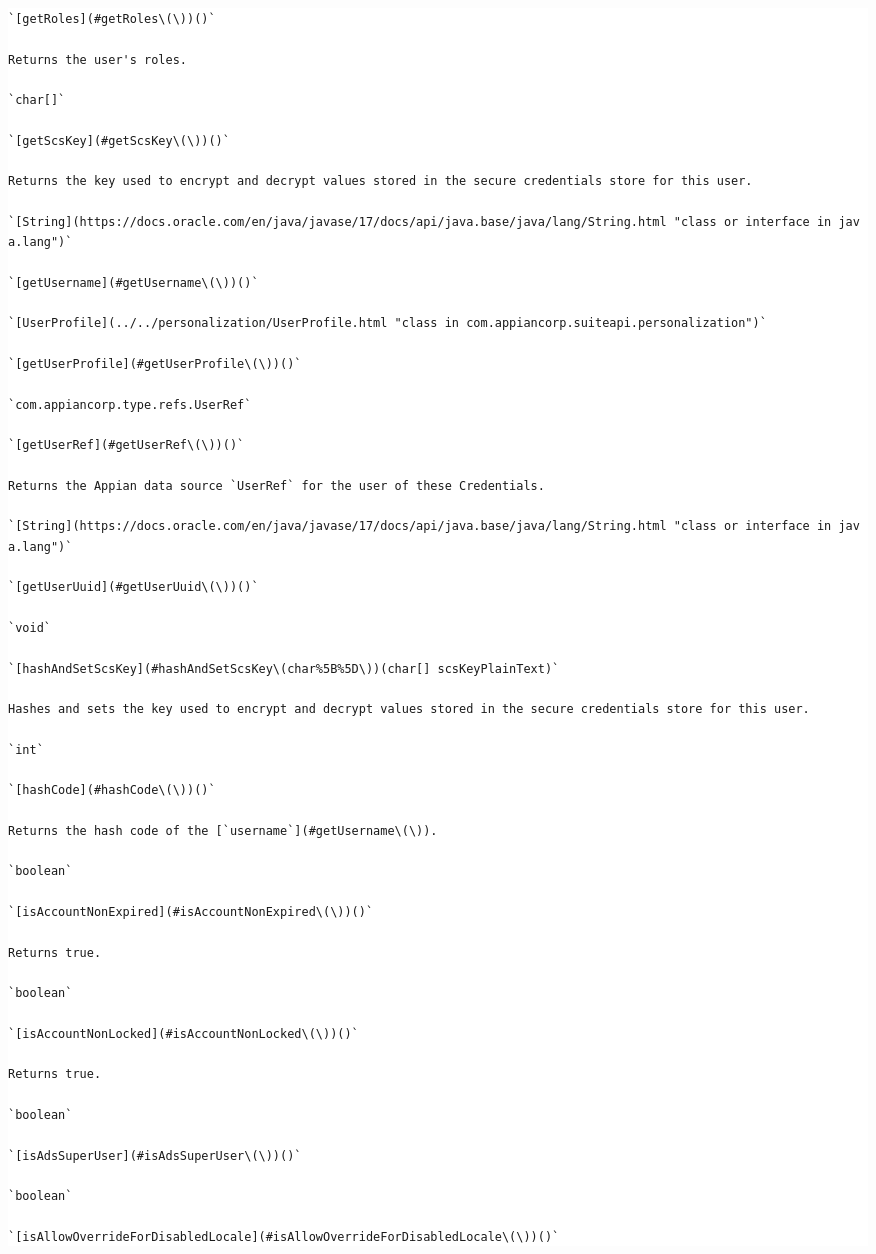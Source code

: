     `[getRoles](#getRoles\(\))()`

    Returns the user's roles.

    `char[]`

    `[getScsKey](#getScsKey\(\))()`

    Returns the key used to encrypt and decrypt values stored in the secure credentials store for this user.

    `[String](https://docs.oracle.com/en/java/javase/17/docs/api/java.base/java/lang/String.html "class or interface in java.lang")`

    `[getUsername](#getUsername\(\))()`

    `[UserProfile](../../personalization/UserProfile.html "class in com.appiancorp.suiteapi.personalization")`

    `[getUserProfile](#getUserProfile\(\))()`

    `com.appiancorp.type.refs.UserRef`

    `[getUserRef](#getUserRef\(\))()`

    Returns the Appian data source `UserRef` for the user of these Credentials.

    `[String](https://docs.oracle.com/en/java/javase/17/docs/api/java.base/java/lang/String.html "class or interface in java.lang")`

    `[getUserUuid](#getUserUuid\(\))()`

    `void`

    `[hashAndSetScsKey](#hashAndSetScsKey\(char%5B%5D\))(char[] scsKeyPlainText)`

    Hashes and sets the key used to encrypt and decrypt values stored in the secure credentials store for this user.

    `int`

    `[hashCode](#hashCode\(\))()`

    Returns the hash code of the [`username`](#getUsername\(\)).

    `boolean`

    `[isAccountNonExpired](#isAccountNonExpired\(\))()`

    Returns true.

    `boolean`

    `[isAccountNonLocked](#isAccountNonLocked\(\))()`

    Returns true.

    `boolean`

    `[isAdsSuperUser](#isAdsSuperUser\(\))()`

    `boolean`

    `[isAllowOverrideForDisabledLocale](#isAllowOverrideForDisabledLocale\(\))()`
